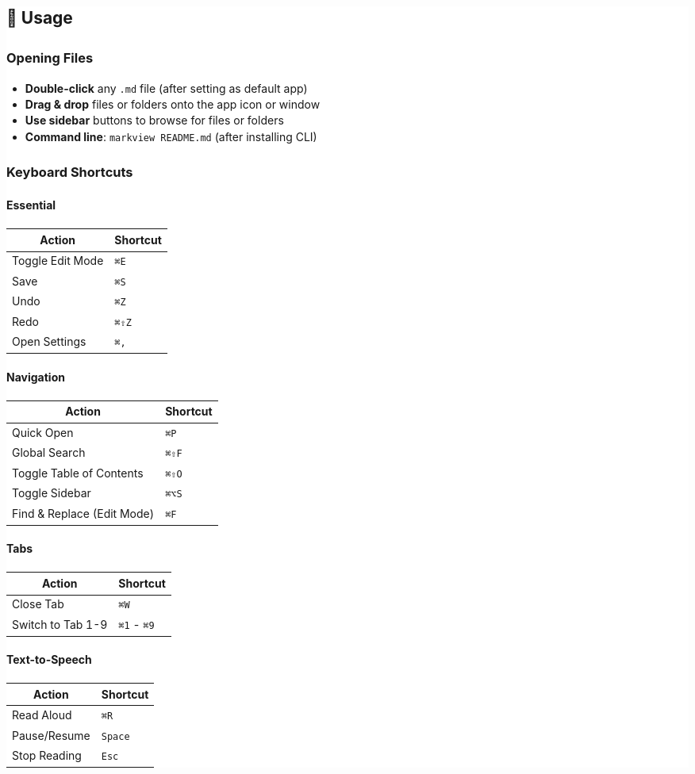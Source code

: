 ## 📝 Usage

### Opening Files
- **Double-click** any `.md` file (after setting as default app)
- **Drag & drop** files or folders onto the app icon or window
- **Use sidebar** buttons to browse for files or folders
- **Command line**: `markview README.md` (after installing CLI)

### Keyboard Shortcuts

#### Essential
| Action | Shortcut |
|--------|----------|
| Toggle Edit Mode | `⌘E` |
| Save | `⌘S` |
| Undo | `⌘Z` |
| Redo | `⌘⇧Z` |
| Open Settings | `⌘,` |

#### Navigation
| Action | Shortcut |
|--------|----------|
| Quick Open | `⌘P` |
| Global Search | `⌘⇧F` |
| Toggle Table of Contents | `⌘⇧O` |
| Toggle Sidebar | `⌘⌥S` |
| Find & Replace (Edit Mode) | `⌘F` |

#### Tabs
| Action | Shortcut |
|--------|----------|
| Close Tab | `⌘W` |
| Switch to Tab 1-9 | `⌘1` - `⌘9` |

#### Text-to-Speech
| Action | Shortcut |
|--------|----------|
| Read Aloud | `⌘R` |
| Pause/Resume | `Space` |
| Stop Reading | `Esc` |
